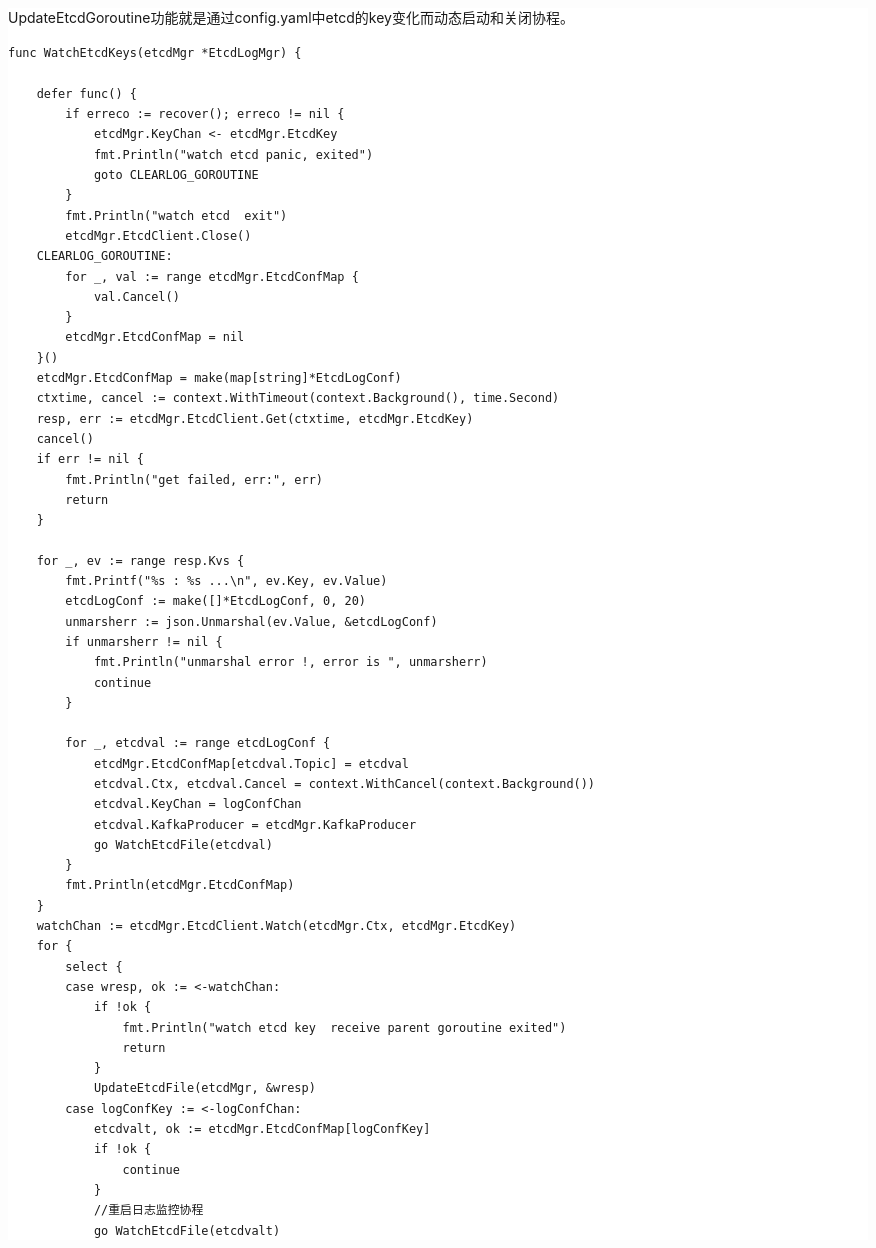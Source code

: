 ``` golang

```
UpdateEtcdGoroutine功能就是通过config.yaml中etcd的key变化而动态启动和关闭协程。
``` golang
func WatchEtcdKeys(etcdMgr *EtcdLogMgr) {

	defer func() {
		if erreco := recover(); erreco != nil {
			etcdMgr.KeyChan <- etcdMgr.EtcdKey
			fmt.Println("watch etcd panic, exited")
			goto CLEARLOG_GOROUTINE
		}
		fmt.Println("watch etcd  exit")
		etcdMgr.EtcdClient.Close()
	CLEARLOG_GOROUTINE:
		for _, val := range etcdMgr.EtcdConfMap {
			val.Cancel()
		}
		etcdMgr.EtcdConfMap = nil
	}()
	etcdMgr.EtcdConfMap = make(map[string]*EtcdLogConf)
	ctxtime, cancel := context.WithTimeout(context.Background(), time.Second)
	resp, err := etcdMgr.EtcdClient.Get(ctxtime, etcdMgr.EtcdKey)
	cancel()
	if err != nil {
		fmt.Println("get failed, err:", err)
		return
	}

	for _, ev := range resp.Kvs {
		fmt.Printf("%s : %s ...\n", ev.Key, ev.Value)
		etcdLogConf := make([]*EtcdLogConf, 0, 20)
		unmarsherr := json.Unmarshal(ev.Value, &etcdLogConf)
		if unmarsherr != nil {
			fmt.Println("unmarshal error !, error is ", unmarsherr)
			continue
		}

		for _, etcdval := range etcdLogConf {
			etcdMgr.EtcdConfMap[etcdval.Topic] = etcdval
			etcdval.Ctx, etcdval.Cancel = context.WithCancel(context.Background())
			etcdval.KeyChan = logConfChan
			etcdval.KafkaProducer = etcdMgr.KafkaProducer
			go WatchEtcdFile(etcdval)
		}
		fmt.Println(etcdMgr.EtcdConfMap)
	}
	watchChan := etcdMgr.EtcdClient.Watch(etcdMgr.Ctx, etcdMgr.EtcdKey)
	for {
		select {
		case wresp, ok := <-watchChan:
			if !ok {
				fmt.Println("watch etcd key  receive parent goroutine exited")
				return
			}
			UpdateEtcdFile(etcdMgr, &wresp)
		case logConfKey := <-logConfChan:
			etcdvalt, ok := etcdMgr.EtcdConfMap[logConfKey]
			if !ok {
				continue
			}
			//重启日志监控协程
			go WatchEtcdFile(etcdvalt)
```